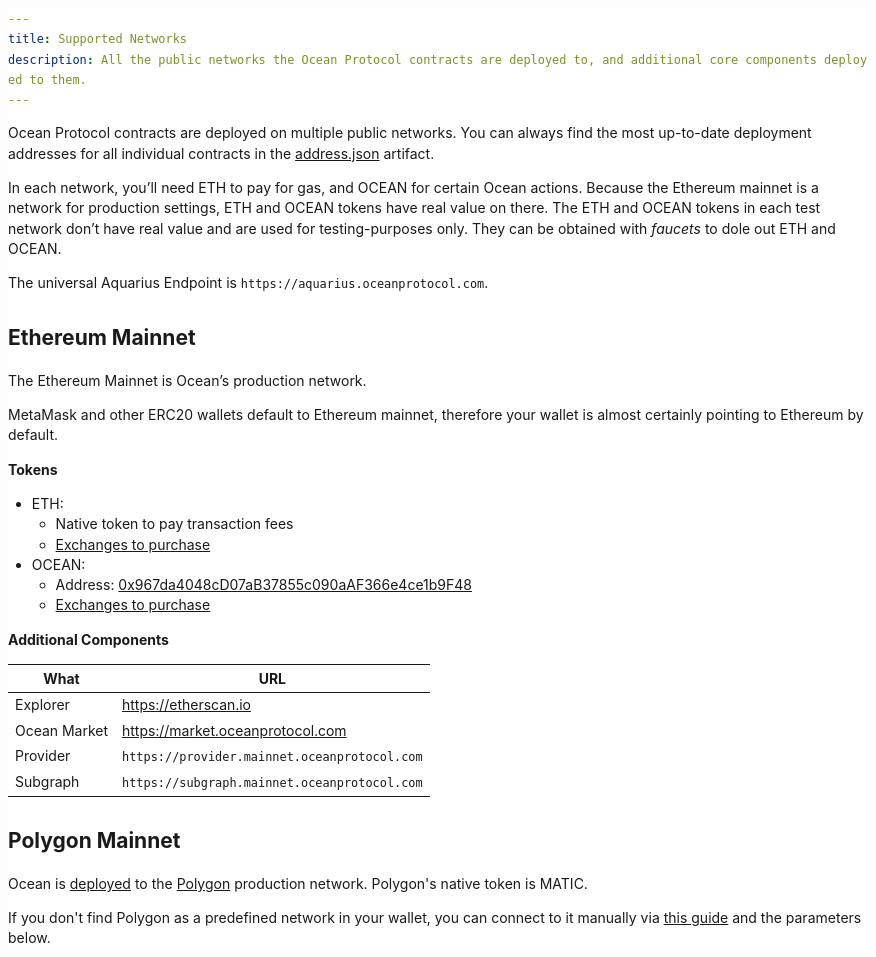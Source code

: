```yaml
---
title: Supported Networks
description: All the public networks the Ocean Protocol contracts are deployed to, and additional core components deployed to them.
---
```


Ocean Protocol contracts are deployed on multiple public networks. You can always find the most up-to-date deployment addresses for all individual contracts in the [address.json](https://github.com/oceanprotocol/contracts/blob/master/artifacts/address.json) artifact.

In each network, you’ll need ETH to pay for gas, and OCEAN for certain Ocean actions. Because the Ethereum mainnet is a network for production settings, ETH and OCEAN tokens have real value on there. The ETH and OCEAN tokens in each test network don’t have real value and are used for testing-purposes only. They can be obtained with _faucets_ to dole out ETH and OCEAN.

The universal Aquarius Endpoint is `https://aquarius.oceanprotocol.com`.

## Ethereum Mainnet

The Ethereum Mainnet is Ocean’s production network.

MetaMask and other ERC20 wallets default to Ethereum mainnet, therefore your wallet is almost certainly pointing to Ethereum by default.

**Tokens**

- ETH:
  - Native token to pay transaction fees
  - [Exchanges to purchase](https://www.coingecko.com/en/coins/ethereum#markets)
- OCEAN:
  - Address: [0x967da4048cD07aB37855c090aAF366e4ce1b9F48](https://etherscan.io/token/0x967da4048cD07aB37855c090aAF366e4ce1b9F48)
  - [Exchanges to purchase](https://oceanprotocol.com/token#get)

**Additional Components**

| What         | URL                                          |
| ------------ | -------------------------------------------- |
| Explorer     | https://etherscan.io                         |
| Ocean Market | https://market.oceanprotocol.com             |
| Provider     | `https://provider.mainnet.oceanprotocol.com` |
| Subgraph     | `https://subgraph.mainnet.oceanprotocol.com` |

## Polygon Mainnet

Ocean is [deployed](https://blog.oceanprotocol.com/ocean-on-polygon-network-8abad19cbf47) to the [Polygon](https://polygon.technology/) production network. Polygon's native token is MATIC.

If you don't find Polygon as a predefined network in your wallet, you can connect to it manually via [this guide](/tutorials/metamask-setup/#set-up-custom-network) and the parameters below.
